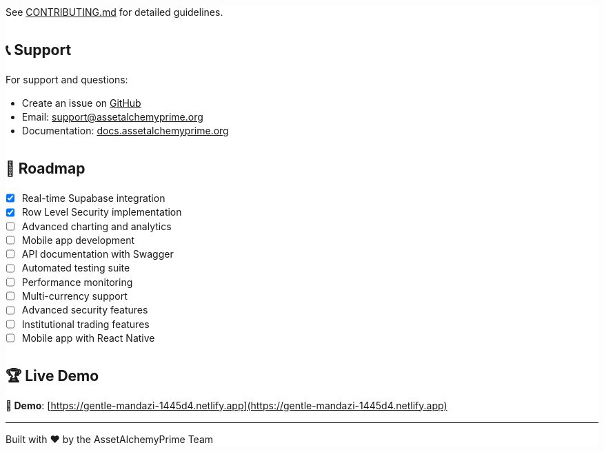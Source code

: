 See [CONTRIBUTING.md](CONTRIBUTING.md) for detailed guidelines.

## 📞 Support

For support and questions:
- Create an issue on [GitHub](https://github.com/AssetAlchemyPrime/platform/issues)
- Email: support@assetalchemyprime.org
- Documentation: [docs.assetalchemyprime.org](https://docs.assetalchemyprime.org)

## 🎯 Roadmap

- [x] Real-time Supabase integration
- [x] Row Level Security implementation
- [ ] Advanced charting and analytics
- [ ] Mobile app development
- [ ] API documentation with Swagger
- [ ] Automated testing suite
- [ ] Performance monitoring
- [ ] Multi-currency support
- [ ] Advanced security features
- [ ] Institutional trading features
- [ ] Mobile app with React Native

## 🏆 Live Demo

**🔗 Demo**: [https://gentle-mandazi-1445d4.netlify.app](https://gentle-mandazi-1445d4.netlify.app)

---

Built with ❤️ by the AssetAlchemyPrime Team